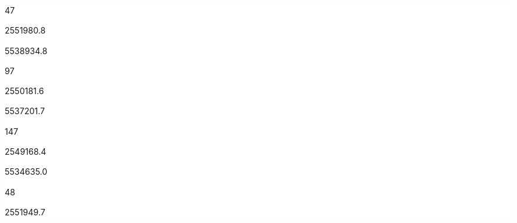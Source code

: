 47

</td>

<td style align="center" valign="top" charoff="50">

2551980.8

</td>

<td style align="center" valign="top" charoff="50">

5538934.8

</td>

<td style align="center" valign="top" charoff="50">

97

</td>

<td style align="center" valign="top" charoff="50">

2550181.6

</td>

<td style align="center" valign="top" charoff="50">

5537201.7

</td>

<td style align="center" valign="top" charoff="50">

147

</td>

<td style align="center" valign="top" charoff="50">

2549168.4

</td>

<td style align="center" valign="top" charoff="50">

5534635.0

</td>

</tr>

<tr>

<td style align="center" valign="top" charoff="50">

48

</td>

<td style align="center" valign="top" charoff="50">

2551949.7
